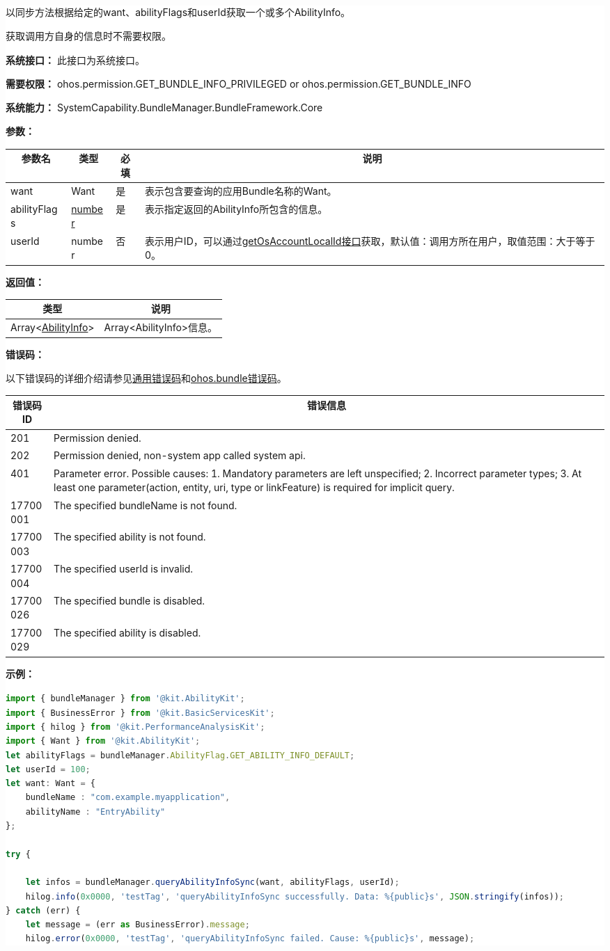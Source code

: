 以同步方法根据给定的want、abilityFlags和userId获取一个或多个AbilityInfo。

获取调用方自身的信息时不需要权限。

**系统接口：** 此接口为系统接口。

**需要权限：** ohos.permission.GET_BUNDLE_INFO_PRIVILEGED or ohos.permission.GET_BUNDLE_INFO

**系统能力：** SystemCapability.BundleManager.BundleFramework.Core

**参数：**

| 参数名      | 类型   | 必填 | 说明                                                  |
| ------------ | ------ | ---- | ------------------------------------------------------- |
| want         | Want   | 是   | 表示包含要查询的应用Bundle名称的Want。                 |
| abilityFlags | [number](#abilityflag) | 是   | 表示指定返回的AbilityInfo所包含的信息。 |
| userId       | number | 否   | 表示用户ID，可以通过[getOsAccountLocalId接口](../apis-basic-services-kit/js-apis-osAccount.md#getosaccountlocalid9)获取，默认值：调用方所在用户，取值范围：大于等于0。                       |

**返回值：**

| 类型                                                         | 说明                                 |
| ------------------------------------------------------------ | ------------------------------------ |
| Array\<[AbilityInfo](js-apis-bundleManager-abilityInfo.md)> | Array\<AbilityInfo>信息。 |

**错误码：**

以下错误码的详细介绍请参见[通用错误码](../errorcode-universal.md)和[ohos.bundle错误码](errorcode-bundle.md)。

| 错误码ID | 错误信息                             |
| -------- | ------------------------------------- |
| 201 | Permission denied. |
| 202 | Permission denied, non-system app called system api. |
| 401 | Parameter error. Possible causes: 1. Mandatory parameters are left unspecified; 2. Incorrect parameter types; 3. At least one parameter(action, entity, uri, type or linkFeature) is required for implicit query. |
| 17700001 | The specified bundleName is not found. |
| 17700003 | The specified ability is not found.    |
| 17700004 | The specified userId is invalid.       |
| 17700026 | The specified bundle is disabled.      |
| 17700029 | The specified ability is disabled.     |

**示例：**

```ts
import { bundleManager } from '@kit.AbilityKit';
import { BusinessError } from '@kit.BasicServicesKit';
import { hilog } from '@kit.PerformanceAnalysisKit';
import { Want } from '@kit.AbilityKit';
let abilityFlags = bundleManager.AbilityFlag.GET_ABILITY_INFO_DEFAULT;
let userId = 100;
let want: Want = {
    bundleName : "com.example.myapplication",
    abilityName : "EntryAbility"
};

try {

    let infos = bundleManager.queryAbilityInfoSync(want, abilityFlags, userId);
    hilog.info(0x0000, 'testTag', 'queryAbilityInfoSync successfully. Data: %{public}s', JSON.stringify(infos));
} catch (err) {
    let message = (err as BusinessError).message;
    hilog.error(0x0000, 'testTag', 'queryAbilityInfoSync failed. Cause: %{public}s', message);
```